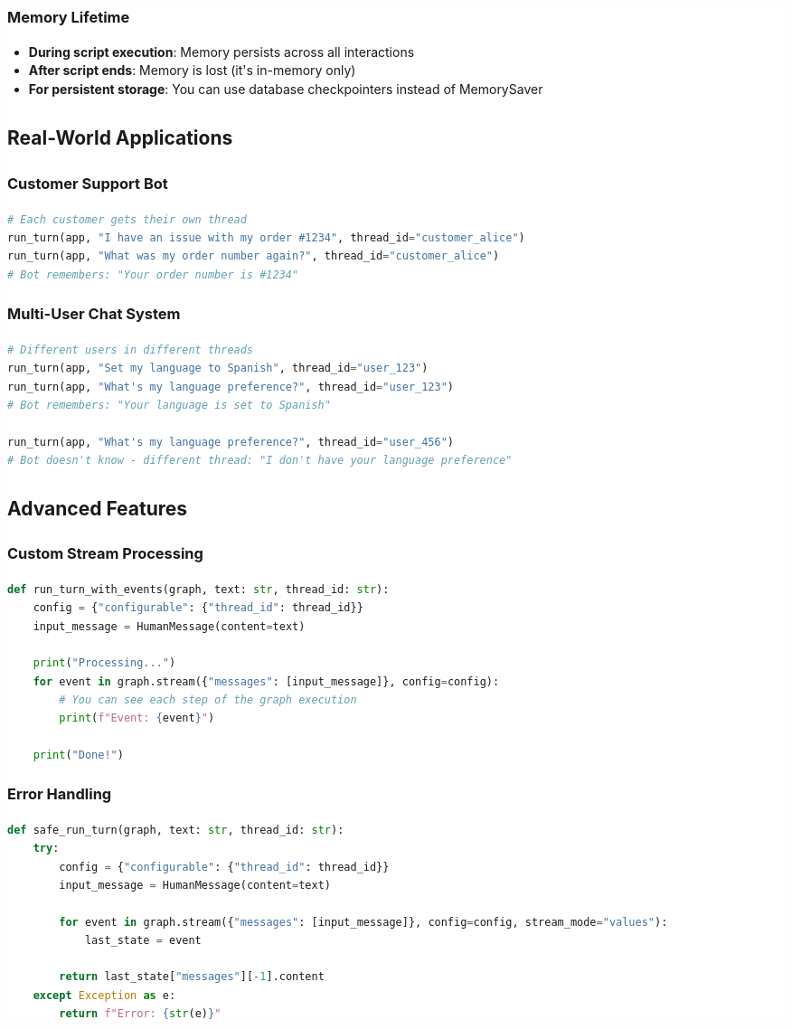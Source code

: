 ### Memory Lifetime
- **During script execution**: Memory persists across all interactions
- **After script ends**: Memory is lost (it's in-memory only)
- **For persistent storage**: You can use database checkpointers instead of MemorySaver

## Real-World Applications

### Customer Support Bot
```python
# Each customer gets their own thread
run_turn(app, "I have an issue with my order #1234", thread_id="customer_alice")
run_turn(app, "What was my order number again?", thread_id="customer_alice")  
# Bot remembers: "Your order number is #1234"
```

### Multi-User Chat System
```python
# Different users in different threads
run_turn(app, "Set my language to Spanish", thread_id="user_123")
run_turn(app, "What's my language preference?", thread_id="user_123")
# Bot remembers: "Your language is set to Spanish"

run_turn(app, "What's my language preference?", thread_id="user_456")  
# Bot doesn't know - different thread: "I don't have your language preference"
```

## Advanced Features

### Custom Stream Processing
```python
def run_turn_with_events(graph, text: str, thread_id: str):
    config = {"configurable": {"thread_id": thread_id}}
    input_message = HumanMessage(content=text)
    
    print("Processing...")
    for event in graph.stream({"messages": [input_message]}, config=config):
        # You can see each step of the graph execution
        print(f"Event: {event}")
    
    print("Done!")
```

### Error Handling
```python
def safe_run_turn(graph, text: str, thread_id: str):
    try:
        config = {"configurable": {"thread_id": thread_id}}
        input_message = HumanMessage(content=text)
        
        for event in graph.stream({"messages": [input_message]}, config=config, stream_mode="values"):
            last_state = event
            
        return last_state["messages"][-1].content
    except Exception as e:
        return f"Error: {str(e)}"
```
